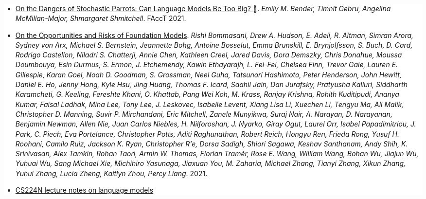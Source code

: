 - [On the Dangers of Stochastic Parrots: Can Language Models Be Too Big? 🦜](https://dl.acm.org/doi/pdf/10.1145/3442188.3445922). *Emily M. Bender, Timnit Gebru, Angelina McMillan-Major, Shmargaret Shmitchell*. FAccT 2021.
- [On the Opportunities and Risks of Foundation Models](https://arxiv.org/pdf/2108.07258.pdf). *Rishi Bommasani, Drew A. Hudson, E. Adeli, R. Altman, Simran Arora, Sydney von Arx, Michael S. Bernstein, Jeannette Bohg, Antoine Bosselut, Emma Brunskill, E. Brynjolfsson, S. Buch, D. Card, Rodrigo Castellon, Niladri S. Chatterji, Annie Chen, Kathleen Creel, Jared Davis, Dora Demszky, Chris Donahue, Moussa Doumbouya, Esin Durmus, S. Ermon, J. Etchemendy, Kawin Ethayarajh, L. Fei-Fei, Chelsea Finn, Trevor Gale, Lauren E. Gillespie, Karan Goel, Noah D. Goodman, S. Grossman, Neel Guha, Tatsunori Hashimoto, Peter Henderson, John Hewitt, Daniel E. Ho, Jenny Hong, Kyle Hsu, Jing Huang, Thomas F. Icard, Saahil Jain, Dan Jurafsky, Pratyusha Kalluri, Siddharth Karamcheti, G. Keeling, Fereshte Khani, O. Khattab, Pang Wei Koh, M. Krass, Ranjay Krishna, Rohith Kuditipudi, Ananya Kumar, Faisal Ladhak, Mina Lee, Tony Lee, J. Leskovec, Isabelle Levent, Xiang Lisa Li, Xuechen Li, Tengyu Ma, Ali Malik, Christopher D. Manning, Suvir P. Mirchandani, Eric Mitchell, Zanele Munyikwa, Suraj Nair, A. Narayan, D. Narayanan, Benjamin Newman, Allen Nie, Juan Carlos Niebles, H. Nilforoshan, J. Nyarko, Giray Ogut, Laurel Orr, Isabel Papadimitriou, J. Park, C. Piech, Eva Portelance, Christopher Potts, Aditi Raghunathan, Robert Reich, Hongyu Ren, Frieda Rong, Yusuf H. Roohani, Camilo Ruiz, Jackson K. Ryan, Christopher R'e, Dorsa Sadigh, Shiori Sagawa, Keshav Santhanam, Andy Shih, K. Srinivasan, Alex Tamkin, Rohan Taori, Armin W. Thomas, Florian Tramèr, Rose E. Wang, William Wang, Bohan Wu, Jiajun Wu, Yuhuai Wu, Sang Michael Xie, Michihiro Yasunaga, Jiaxuan You, M. Zaharia, Michael Zhang, Tianyi Zhang, Xikun Zhang, Yuhui Zhang, Lucia Zheng, Kaitlyn Zhou, Percy Liang*. 2021.

- [CS224N lecture notes on language models](https://web.stanford.edu/class/cs224n/readings/cs224n-2019-notes05-LM_RNN.pdf)

